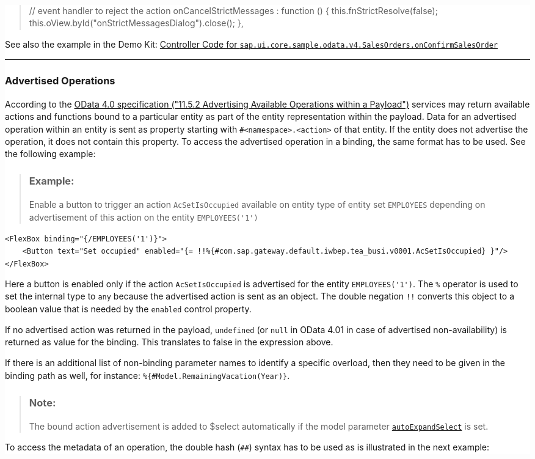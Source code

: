 > // event handler to reject the action
> onCancelStrictMessages : function () {
>     this.fnStrictResolve(false);
>     this.oView.byId("onStrictMessagesDialog").close();
> },
> ```

 See also the example in the Demo Kit: [Controller Code for `sap.ui.core.sample.odata.v4.SalesOrders.onConfirmSalesOrder`](https://sdk.openui5.org/entity/sap.ui.model.odata.v4.ODataModel/sample/sap.ui.core.sample.odata.v4.SalesOrders/code/Main.controller.js)

***

<a name="loiob54f7895b7594c61a83fa7257fa9d13f__section_osx_m5l_gdb"/>

### Advertised Operations

According to the [OData 4.0 specification \("11.5.2 Advertising Available Operations within a Payload"\)](http://docs.oasis-open.org/odata/odata/v4.0/errata03/os/complete/part1-protocol/odata-v4.0-errata03-os-part1-protocol-complete.html#_Toc453752309) services may return available actions and functions bound to a particular entity as part of the entity representation within the payload. Data for an advertised operation within an entity is sent as property starting with `#<namespace>.<action>` of that entity. If the entity does not advertise the operation, it does not contain this property. To access the advertised operation in a binding, the same format has to be used. See the following example:

> ### Example:  
> Enable a button to trigger an action `AcSetIsOccupied` available on entity type of entity set `EMPLOYEES` depending on advertisement of this action on the entity `EMPLOYEES('1')`

```
<FlexBox binding="{/EMPLOYEES('1')}">
    <Button text="Set occupied" enabled="{= !!%{#com.sap.gateway.default.iwbep.tea_busi.v0001.AcSetIsOccupied} }"/>
</FlexBox>
```

Here a button is enabled only if the action `AcSetIsOccupied` is advertised for the entity `EMPLOYEES('1')`. The `%` operator is used to set the internal type to `any` because the advertised action is sent as an object. The double negation `!!` converts this object to a boolean value that is needed by the `enabled` control property.

If no advertised action was returned in the payload, `undefined` \(or `null` in OData 4.01 in case of advertised non-availability\) is returned as value for the binding. This translates to false in the expression above.

If there is an additional list of non-binding parameter names to identify a specific overload, then they need to be given in the binding path as well, for instance: `%{#Model.RemainingVacation(Year)}`.

> ### Note:  
> The bound action advertisement is added to $select automatically if the model parameter [`autoExpandSelect`](https://sdk.openui5.org/api/sap.ui.model.odata.v4.ODataModel/constructor) is set.

To access the metadata of an operation, the double hash \(`##`\) syntax has to be used as is illustrated in the next example:

